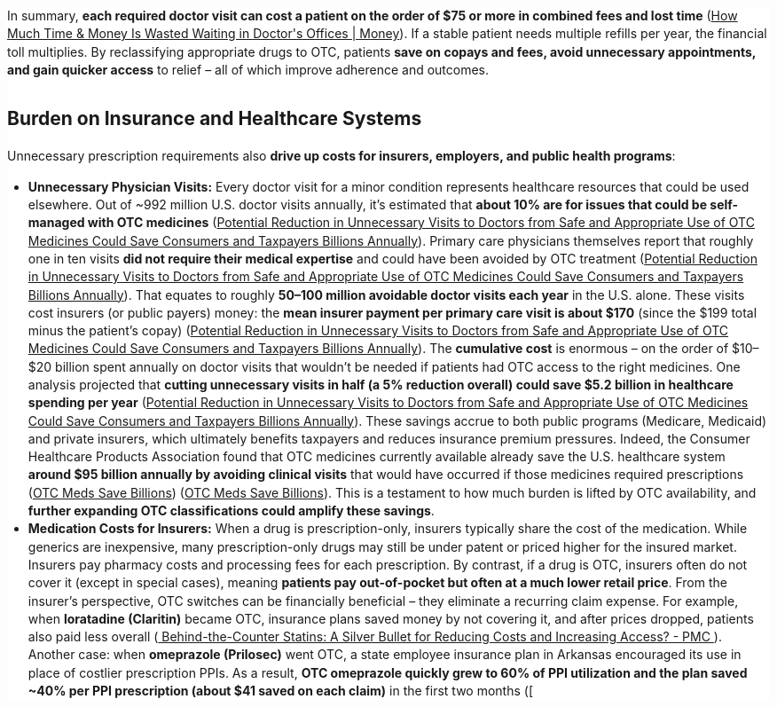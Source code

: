 
In summary, **each required doctor visit can cost a patient on the order of \$75 or more in combined fees and lost time** ([How Much Time & Money Is Wasted Waiting in Doctor's Offices | Money](https://money.com/time-money-doctor-visit-healthcare/#:~:text=medical%20visit%20comes%20to%20%2443,help%20cover%20one%27s%20medical%20expenses)). If a stable patient needs multiple refills per year, the financial toll multiplies. By reclassifying appropriate drugs to OTC, patients **save on copays and fees, avoid unnecessary appointments, and gain quicker access** to relief – all of which improve adherence and outcomes. 

## Burden on Insurance and Healthcare Systems  
Unnecessary prescription requirements also **drive up costs for insurers, employers, and public health programs**:  

- **Unnecessary Physician Visits:** Every doctor visit for a minor condition represents healthcare resources that could be used elsewhere. Out of ~992 million U.S. doctor visits annually, it’s estimated that **about 10% are for issues that could be self-managed with OTC medicines** ([Potential Reduction in Unnecessary Visits to Doctors from Safe and Appropriate Use of OTC Medicines Could Save Consumers and Taxpayers Billions Annually](https://www.chpa.org/sites/default/files/media/docs/2020-10/Potential-Reduction-Unnecessary-Visits-Doctors-from-Safe-Appropriate-Use-OTC-Medicines-Could%20Save-Billions-Annually-06172011.pdf#:~:text=%EF%82%B7%20Primary%20care%20physicians%20,2)). Primary care physicians themselves report that roughly one in ten visits **did not require their medical expertise** and could have been avoided by OTC treatment ([Potential Reduction in Unnecessary Visits to Doctors from Safe and Appropriate Use of OTC Medicines Could Save Consumers and Taxpayers Billions Annually](https://www.chpa.org/sites/default/files/media/docs/2020-10/Potential-Reduction-Unnecessary-Visits-Doctors-from-Safe-Appropriate-Use-OTC-Medicines-Could%20Save-Billions-Annually-06172011.pdf#:~:text=%EF%82%B7%20Primary%20care%20physicians%20,2)). That equates to roughly **50–100 million avoidable doctor visits each year** in the U.S. alone. These visits cost insurers (or public payers) money: the **mean insurer payment per primary care visit is about \$170** (since the $199 total minus the patient’s copay) ([Potential Reduction in Unnecessary Visits to Doctors from Safe and Appropriate Use of OTC Medicines Could Save Consumers and Taxpayers Billions Annually](https://www.chpa.org/sites/default/files/media/docs/2020-10/Potential-Reduction-Unnecessary-Visits-Doctors-from-Safe-Appropriate-Use-OTC-Medicines-Could%20Save-Billions-Annually-06172011.pdf#:~:text=primary%20care%20physicians,saw%20a%20doctor%20was%20%24199)). The **cumulative cost** is enormous – on the order of \$10–\$20 billion spent annually on doctor visits that wouldn’t be needed if patients had OTC access to the right medicines. One analysis projected that **cutting unnecessary visits in half (a 5% reduction overall) could save \$5.2 billion in healthcare spending per year** ([Potential Reduction in Unnecessary Visits to Doctors from Safe and Appropriate Use of OTC Medicines Could Save Consumers and Taxpayers Billions Annually](https://www.chpa.org/sites/default/files/media/docs/2020-10/Potential-Reduction-Unnecessary-Visits-Doctors-from-Safe-Appropriate-Use-OTC-Medicines-Could%20Save-Billions-Annually-06172011.pdf#:~:text=including%20%2428%20in%20out,would%20save%20overburdened%20doctors%20almost)). These savings accrue to both public programs (Medicare, Medicaid) and private insurers, which ultimately benefits taxpayers and reduces insurance premium pressures. Indeed, the Consumer Healthcare Products Association found that OTC medicines currently available already save the U.S. healthcare system **around \$95 billion annually by avoiding clinical visits** that would have occurred if those medicines required prescriptions ([OTC Meds Save Billions](https://www.managedhealthcareexecutive.com/view/otc-meds-save-billions#:~:text=The%20availability%20of%20over,according%20to%20a%20new%20study)) ([OTC Meds Save Billions](https://www.managedhealthcareexecutive.com/view/otc-meds-save-billions#:~:text=Specifically%2C%20cost%20savings%20due%20to,CHPA)). This is a testament to how much burden is lifted by OTC availability, and **further expanding OTC classifications could amplify these savings**.  
- **Medication Costs for Insurers:** When a drug is prescription-only, insurers typically share the cost of the medication. While generics are inexpensive, many prescription-only drugs may still be under patent or priced higher for the insured market. Insurers pay pharmacy costs and processing fees for each prescription. By contrast, if a drug is OTC, insurers often do not cover it (except in special cases), meaning **patients pay out-of-pocket but often at a much lower retail price**. From the insurer’s perspective, OTC switches can be financially beneficial – they eliminate a recurring claim expense. For example, when **loratadine (Claritin)** became OTC, insurance plans saved money by not covering it, and after prices dropped, patients also paid less overall ([
            Behind-the-Counter Statins: A Silver Bullet for Reducing Costs and Increasing Access? - PMC
        ](https://pmc.ncbi.nlm.nih.gov/articles/PMC3447239/#:~:text=For%20example%2C%20when%20loratidine%20switched,difficult%20to%20predict%20a%20priori)). Another case: when **omeprazole (Prilosec)** went OTC, a state employee insurance plan in Arkansas encouraged its use in place of costlier prescription PPIs. As a result, **OTC omeprazole quickly grew to 60% of PPI utilization and the plan saved ~40% per PPI prescription (about \$41 saved on each claim)** in the first two months ([